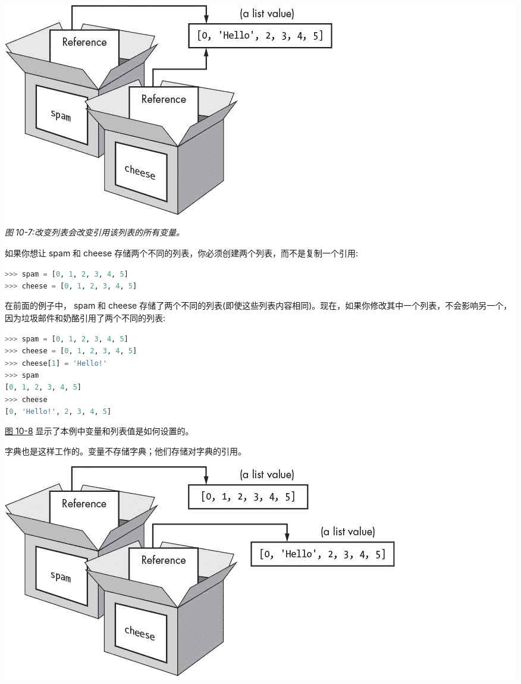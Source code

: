 ![image](img/a311a1b5e09397958e52311972931e18.png)

*图 10-7:改变列表会改变引用该列表的所有变量。*

如果你想让 spam 和 cheese 存储两个不同的列表，你必须创建两个列表，而不是复制一个引用:

```py
>>> spam = [0, 1, 2, 3, 4, 5]
>>> cheese = [0, 1, 2, 3, 4, 5]
```

在前面的例子中， spam 和 cheese 存储了两个不同的列表(即使这些列表内容相同)。现在，如果你修改其中一个列表，不会影响另一个，因为垃圾邮件和奶酪引用了两个不同的列表:

```py
>>> spam = [0, 1, 2, 3, 4, 5]
>>> cheese = [0, 1, 2, 3, 4, 5]
>>> cheese[1] = 'Hello!'
>>> spam
[0, 1, 2, 3, 4, 5]
>>> cheese
[0, 'Hello!', 2, 3, 4, 5]
```

[图 10-8](#calibre_link-118) 显示了本例中变量和列表值是如何设置的。

字典也是这样工作的。变量不存储字典；他们存储对字典的引用。

![image](img/d8187edc9b1839ab56954183baef6030.png)
